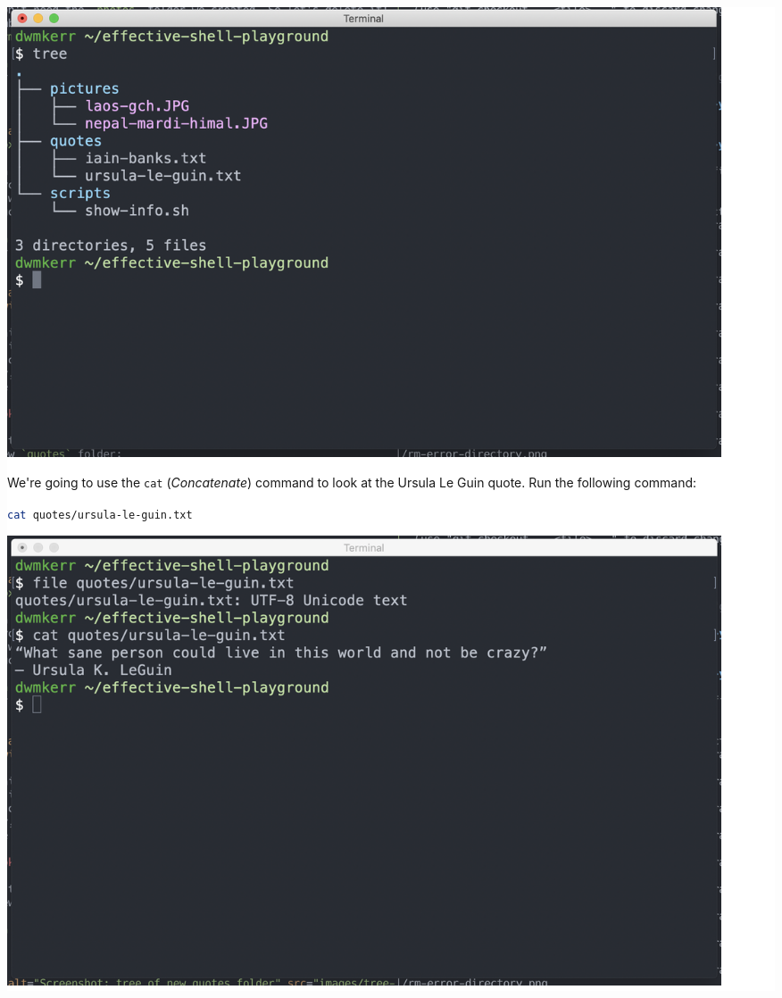 <img alt="Screenshot: tree of new quotes folder" src="images/tree-quotes.png" width="800px" />

We're going to use the `cat` (_Concatenate_) command to look at the Ursula Le Guin quote. Run the following command:

```sh
cat quotes/ursula-le-guin.txt
```

<img alt="Screenshot: cat" src="images/cat.png" width="800px" />
